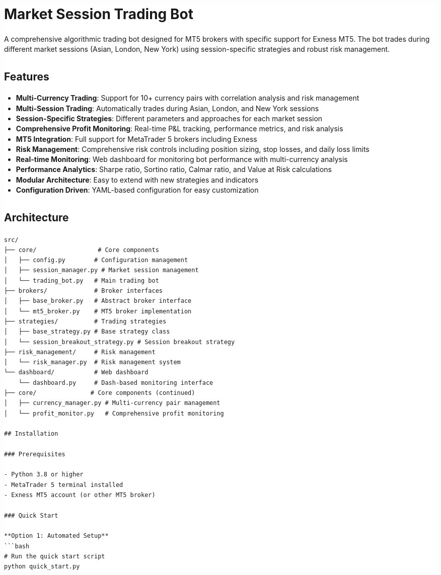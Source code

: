 # Market Session Trading Bot

A comprehensive algorithmic trading bot designed for MT5 brokers with specific support for Exness MT5. The bot trades during different market sessions (Asian, London, New York) using session-specific strategies and robust risk management.

## Features

- **Multi-Currency Trading**: Support for 10+ currency pairs with correlation analysis and risk management
- **Multi-Session Trading**: Automatically trades during Asian, London, and New York sessions
- **Session-Specific Strategies**: Different parameters and approaches for each market session
- **Comprehensive Profit Monitoring**: Real-time P&L tracking, performance metrics, and risk analysis
- **MT5 Integration**: Full support for MetaTrader 5 brokers including Exness
- **Risk Management**: Comprehensive risk controls including position sizing, stop losses, and daily loss limits
- **Real-time Monitoring**: Web dashboard for monitoring bot performance with multi-currency analysis
- **Performance Analytics**: Sharpe ratio, Sortino ratio, Calmar ratio, and Value at Risk calculations
- **Modular Architecture**: Easy to extend with new strategies and indicators
- **Configuration Driven**: YAML-based configuration for easy customization

## Architecture

```
src/
├── core/                 # Core components
│   ├── config.py        # Configuration management
│   ├── session_manager.py # Market session management
│   └── trading_bot.py   # Main trading bot
├── brokers/             # Broker interfaces
│   ├── base_broker.py   # Abstract broker interface
│   └── mt5_broker.py    # MT5 broker implementation
├── strategies/          # Trading strategies
│   ├── base_strategy.py # Base strategy class
│   └── session_breakout_strategy.py # Session breakout strategy
├── risk_management/     # Risk management
│   └── risk_manager.py  # Risk management system
└── dashboard/           # Web dashboard
    └── dashboard.py     # Dash-based monitoring interface
├── core/               # Core components (continued)
│   ├── currency_manager.py # Multi-currency pair management
│   └── profit_monitor.py   # Comprehensive profit monitoring

## Installation

### Prerequisites

- Python 3.8 or higher
- MetaTrader 5 terminal installed
- Exness MT5 account (or other MT5 broker)

### Quick Start

**Option 1: Automated Setup**
```bash
# Run the quick start script
python quick_start.py
```
